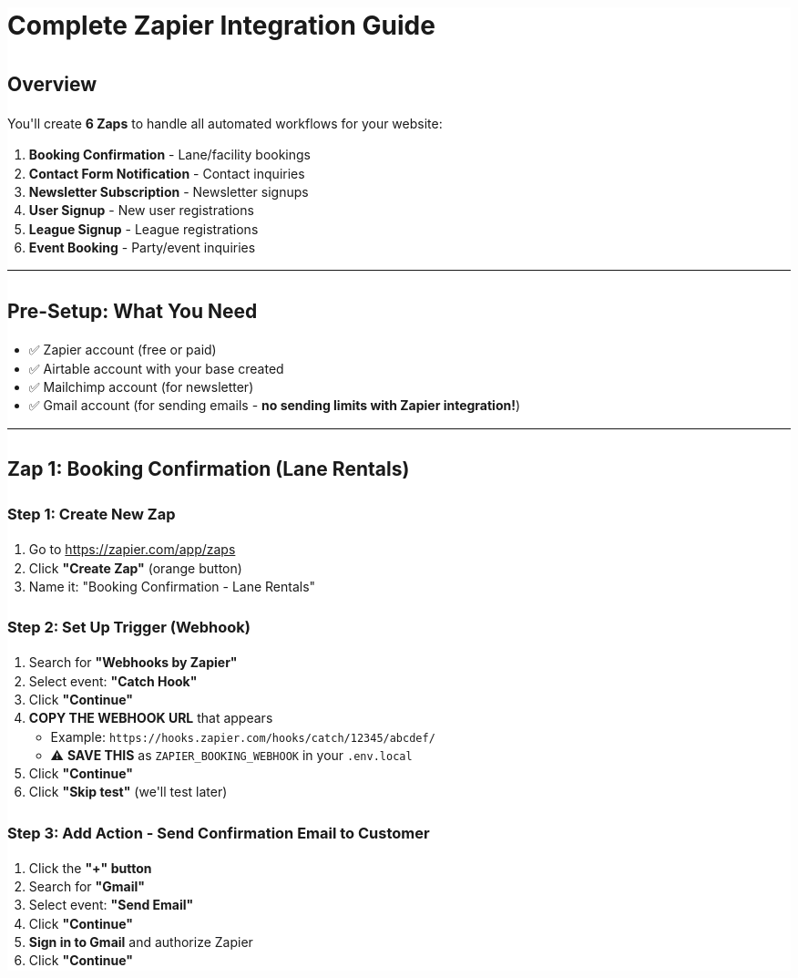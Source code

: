 # Complete Zapier Integration Guide

## Overview

You'll create **6 Zaps** to handle all automated workflows for your website:

1. **Booking Confirmation** - Lane/facility bookings
2. **Contact Form Notification** - Contact inquiries
3. **Newsletter Subscription** - Newsletter signups
4. **User Signup** - New user registrations
5. **League Signup** - League registrations
6. **Event Booking** - Party/event inquiries

---

## Pre-Setup: What You Need

- ✅ Zapier account (free or paid)
- ✅ Airtable account with your base created
- ✅ Mailchimp account (for newsletter)
- ✅ Gmail account (for sending emails - **no sending limits with Zapier integration!**)

---

## Zap 1: Booking Confirmation (Lane Rentals)

### Step 1: Create New Zap
1. Go to https://zapier.com/app/zaps
2. Click **"Create Zap"** (orange button)
3. Name it: "Booking Confirmation - Lane Rentals"

### Step 2: Set Up Trigger (Webhook)
1. Search for **"Webhooks by Zapier"**
2. Select event: **"Catch Hook"**
3. Click **"Continue"**
4. **COPY THE WEBHOOK URL** that appears
   - Example: `https://hooks.zapier.com/hooks/catch/12345/abcdef/`
   - ⚠️ **SAVE THIS** as `ZAPIER_BOOKING_WEBHOOK` in your `.env.local`
5. Click **"Continue"**
6. Click **"Skip test"** (we'll test later)

### Step 3: Add Action - Send Confirmation Email to Customer
1. Click the **"+" button**
2. Search for **"Gmail"**
3. Select event: **"Send Email"**
4. Click **"Continue"**
5. **Sign in to Gmail** and authorize Zapier
6. Click **"Continue"**
